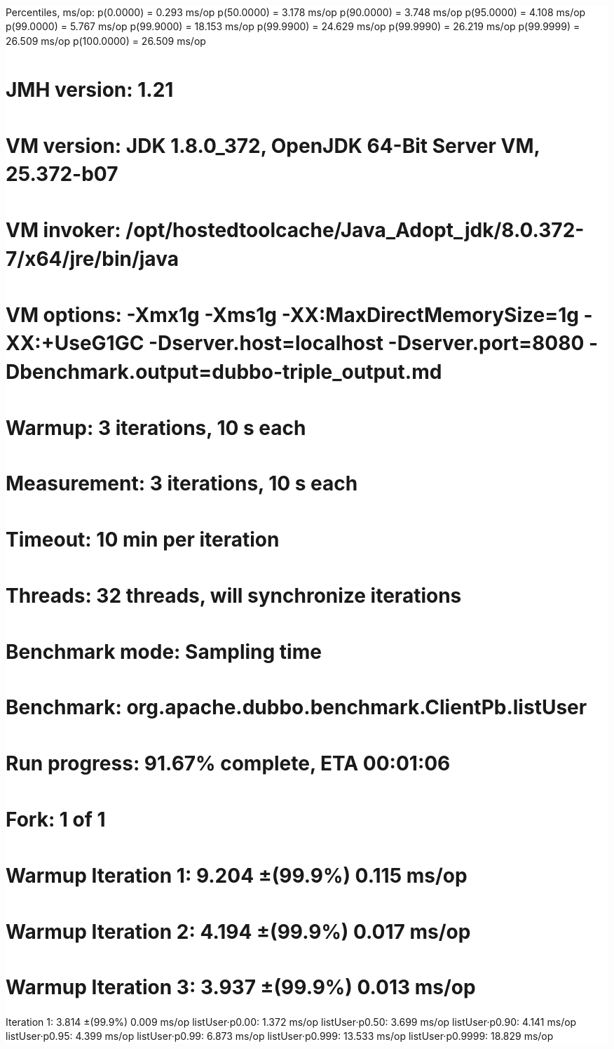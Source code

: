   Percentiles, ms/op:
      p(0.0000) =      0.293 ms/op
     p(50.0000) =      3.178 ms/op
     p(90.0000) =      3.748 ms/op
     p(95.0000) =      4.108 ms/op
     p(99.0000) =      5.767 ms/op
     p(99.9000) =     18.153 ms/op
     p(99.9900) =     24.629 ms/op
     p(99.9990) =     26.219 ms/op
     p(99.9999) =     26.509 ms/op
    p(100.0000) =     26.509 ms/op


# JMH version: 1.21
# VM version: JDK 1.8.0_372, OpenJDK 64-Bit Server VM, 25.372-b07
# VM invoker: /opt/hostedtoolcache/Java_Adopt_jdk/8.0.372-7/x64/jre/bin/java
# VM options: -Xmx1g -Xms1g -XX:MaxDirectMemorySize=1g -XX:+UseG1GC -Dserver.host=localhost -Dserver.port=8080 -Dbenchmark.output=dubbo-triple_output.md
# Warmup: 3 iterations, 10 s each
# Measurement: 3 iterations, 10 s each
# Timeout: 10 min per iteration
# Threads: 32 threads, will synchronize iterations
# Benchmark mode: Sampling time
# Benchmark: org.apache.dubbo.benchmark.ClientPb.listUser

# Run progress: 91.67% complete, ETA 00:01:06
# Fork: 1 of 1
# Warmup Iteration   1: 9.204 ±(99.9%) 0.115 ms/op
# Warmup Iteration   2: 4.194 ±(99.9%) 0.017 ms/op
# Warmup Iteration   3: 3.937 ±(99.9%) 0.013 ms/op
Iteration   1: 3.814 ±(99.9%) 0.009 ms/op
                 listUser·p0.00:   1.372 ms/op
                 listUser·p0.50:   3.699 ms/op
                 listUser·p0.90:   4.141 ms/op
                 listUser·p0.95:   4.399 ms/op
                 listUser·p0.99:   6.873 ms/op
                 listUser·p0.999:  13.533 ms/op
                 listUser·p0.9999: 18.829 ms/op